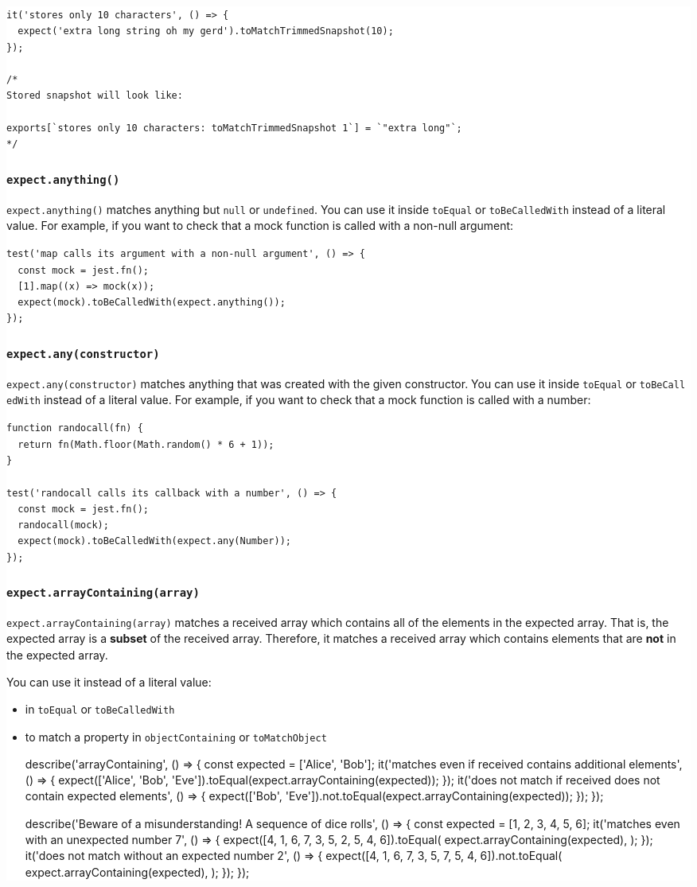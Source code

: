     it('stores only 10 characters', () => {
      expect('extra long string oh my gerd').toMatchTrimmedSnapshot(10);
    });

    /*
    Stored snapshot will look like:

    exports[`stores only 10 characters: toMatchTrimmedSnapshot 1`] = `"extra long"`;
    */

### `expect.anything()`

`expect.anything()` matches anything but `null` or `undefined`. You can use it inside `toEqual` or `toBeCalledWith` instead of a literal value. For example, if you want to check that a mock function is called with a non-null argument:

    test('map calls its argument with a non-null argument', () => {
      const mock = jest.fn();
      [1].map((x) => mock(x));
      expect(mock).toBeCalledWith(expect.anything());
    });

### `expect.any(constructor)`

`expect.any(constructor)` matches anything that was created with the given constructor. You can use it inside `toEqual` or `toBeCalledWith` instead of a literal value. For example, if you want to check that a mock function is called with a number:

    function randocall(fn) {
      return fn(Math.floor(Math.random() * 6 + 1));
    }

    test('randocall calls its callback with a number', () => {
      const mock = jest.fn();
      randocall(mock);
      expect(mock).toBeCalledWith(expect.any(Number));
    });

### `expect.arrayContaining(array)`

`expect.arrayContaining(array)` matches a received array which contains all of the elements in the expected array. That is, the expected array is a **subset** of the received array. Therefore, it matches a received array which contains elements that are **not** in the expected array.

You can use it instead of a literal value:

- in `toEqual` or `toBeCalledWith`
- to match a property in `objectContaining` or `toMatchObject`

  describe('arrayContaining', () => { const expected = ['Alice', 'Bob']; it('matches even if received contains additional elements', () => { expect(['Alice', 'Bob', 'Eve']).toEqual(expect.arrayContaining(expected)); }); it('does not match if received does not contain expected elements', () => { expect(['Bob', 'Eve']).not.toEqual(expect.arrayContaining(expected)); }); });

  describe('Beware of a misunderstanding! A sequence of dice rolls', () => { const expected = [1, 2, 3, 4, 5, 6]; it('matches even with an unexpected number 7', () => { expect([4, 1, 6, 7, 3, 5, 2, 5, 4, 6]).toEqual( expect.arrayContaining(expected), ); }); it('does not match without an expected number 2', () => { expect([4, 1, 6, 7, 3, 5, 7, 5, 4, 6]).not.toEqual( expect.arrayContaining(expected), ); }); });
